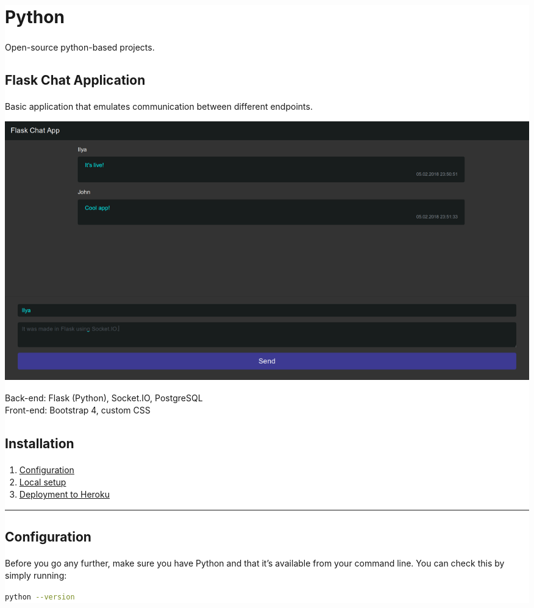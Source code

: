 # Python

Open-source python-based projects.

## Flask Chat Application

Basic application that emulates communication between different endpoints.

![Flask Chat APp](./images/flask-chat-app.png)

Back-end: Flask (Python), Socket.IO, PostgreSQL  
Front-end: Bootstrap 4, custom CSS

## Installation

1. [Configuration](#configuration)
2. [Local setup](#local-setup)
3. [Deployment to Heroku](#deployment-to-heroku)

----------

## Configuration

Before you go any further, make sure you have Python and that it’s available from your command line. You can check this by simply running:

```bash
python --version
```

